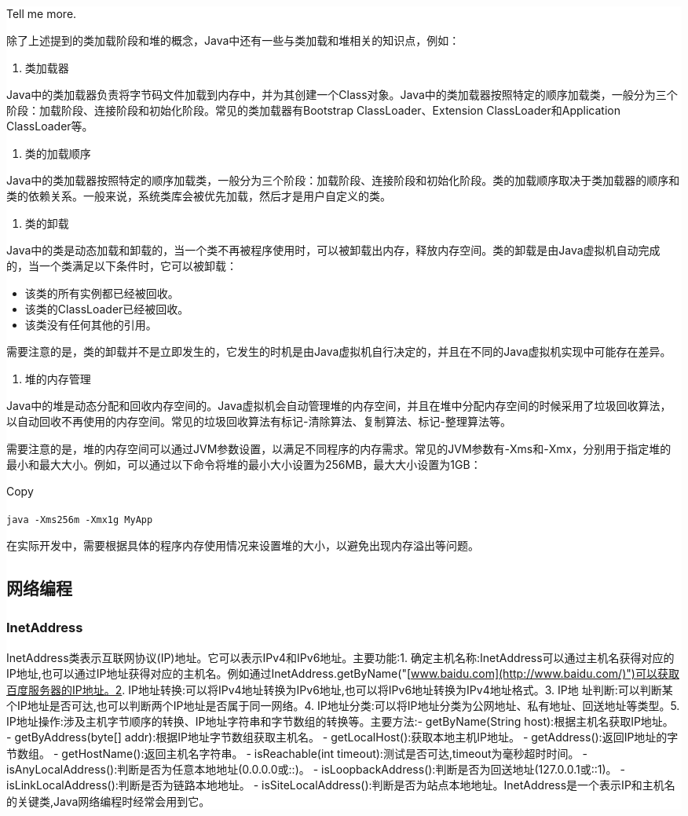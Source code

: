 



Tell me more.

除了上述提到的类加载阶段和堆的概念，Java中还有一些与类加载和堆相关的知识点，例如：

1. 类加载器

Java中的类加载器负责将字节码文件加载到内存中，并为其创建一个Class对象。Java中的类加载器按照特定的顺序加载类，一般分为三个阶段：加载阶段、连接阶段和初始化阶段。常见的类加载器有Bootstrap ClassLoader、Extension ClassLoader和Application ClassLoader等。

1. 类的加载顺序

Java中的类加载器按照特定的顺序加载类，一般分为三个阶段：加载阶段、连接阶段和初始化阶段。类的加载顺序取决于类加载器的顺序和类的依赖关系。一般来说，系统类库会被优先加载，然后才是用户自定义的类。

1. 类的卸载

Java中的类是动态加载和卸载的，当一个类不再被程序使用时，可以被卸载出内存，释放内存空间。类的卸载是由Java虚拟机自动完成的，当一个类满足以下条件时，它可以被卸载：

- 该类的所有实例都已经被回收。
- 该类的ClassLoader已经被回收。
- 该类没有任何其他的引用。

需要注意的是，类的卸载并不是立即发生的，它发生的时机是由Java虚拟机自行决定的，并且在不同的Java虚拟机实现中可能存在差异。

1. 堆的内存管理

Java中的堆是动态分配和回收内存空间的。Java虚拟机会自动管理堆的内存空间，并且在堆中分配内存空间的时候采用了垃圾回收算法，以自动回收不再使用的内存空间。常见的垃圾回收算法有标记-清除算法、复制算法、标记-整理算法等。

需要注意的是，堆的内存空间可以通过JVM参数设置，以满足不同程序的内存需求。常见的JVM参数有-Xms和-Xmx，分别用于指定堆的最小和最大大小。例如，可以通过以下命令将堆的最小大小设置为256MB，最大大小设置为1GB：

Copy

```
java -Xms256m -Xmx1g MyApp
```

在实际开发中，需要根据具体的程序内存使用情况来设置堆的大小，以避免出现内存溢出等问题。







## 网络编程



### InetAddress

InetAddress类表示互联网协议(IP)地址。它可以表示IPv4和IPv6地址。主要功能:1. 确定主机名称:InetAddress可以通过主机名获得对应的IP地址,也可以通过IP地址获得对应的主机名。例如通过InetAddress.getByName("[www.baidu.com](http://www.baidu.com/)")可以获取百度服务器的IP地址。2. IP地址转换:可以将IPv4地址转换为IPv6地址,也可以将IPv6地址转换为IPv4地址格式。3. IP地 址判断:可以判断某个IP地址是否可达,也可以判断两个IP地址是否属于同一网络。4. IP地址分类:可以将IP地址分类为公网地址、私有地址、回送地址等类型。5. IP地址操作:涉及主机字节顺序的转换、IP地址字符串和字节数组的转换等。主要方法:- getByName(String host):根据主机名获取IP地址。
\- getByAddress(byte[] addr):根据IP地址字节数组获取主机名。
\- getLocalHost():获取本地主机IP地址。
\- getAddress():返回IP地址的字节数组。
\- getHostName():返回主机名字符串。
\- isReachable(int timeout):测试是否可达,timeout为毫秒超时时间。
\- isAnyLocalAddress():判断是否为任意本地地址(0.0.0.0或::)。
\- isLoopbackAddress():判断是否为回送地址(127.0.0.1或::1)。
\- isLinkLocalAddress():判断是否为链路本地地址。
\- isSiteLocalAddress():判断是否为站点本地地址。InetAddress是一个表示IP和主机名的关键类,Java网络编程时经常会用到它。
